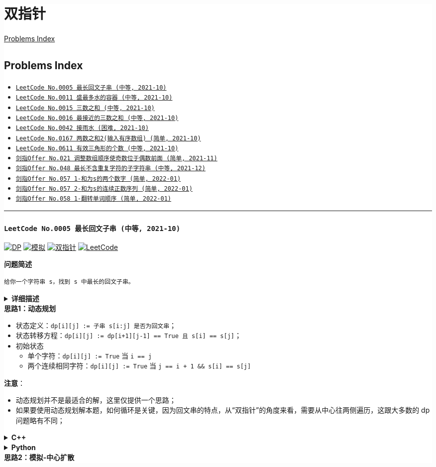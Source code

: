 # 双指针

[Problems Index](#problems-index)



Problems Index
---
- [`LeetCode No.0005 最长回文子串 (中等, 2021-10)`](#leetcode-no0005-最长回文子串-中等-2021-10)
- [`LeetCode No.0011 盛最多水的容器 (中等, 2021-10)`](#leetcode-no0011-盛最多水的容器-中等-2021-10)
- [`LeetCode No.0015 三数之和 (中等, 2021-10)`](#leetcode-no0015-三数之和-中等-2021-10)
- [`LeetCode No.0016 最接近的三数之和 (中等, 2021-10)`](#leetcode-no0016-最接近的三数之和-中等-2021-10)
- [`LeetCode No.0042 接雨水 (困难, 2021-10)`](#leetcode-no0042-接雨水-困难-2021-10)
- [`LeetCode No.0167 两数之和2(输入有序数组) (简单, 2021-10)`](#leetcode-no0167-两数之和2输入有序数组-简单-2021-10)
- [`LeetCode No.0611 有效三角形的个数 (中等, 2021-10)`](#leetcode-no0611-有效三角形的个数-中等-2021-10)
- [`剑指Offer No.021 调整数组顺序使奇数位于偶数前面 (简单, 2021-11)`](#剑指offer-no021-调整数组顺序使奇数位于偶数前面-简单-2021-11)
- [`剑指Offer No.048 最长不含重复字符的子字符串 (中等, 2021-12)`](#剑指offer-no048-最长不含重复字符的子字符串-中等-2021-12)
- [`剑指Offer No.057 1-和为s的两个数字 (简单, 2022-01)`](#剑指offer-no057-1-和为s的两个数字-简单-2022-01)
- [`剑指Offer No.057 2-和为s的连续正数序列 (简单, 2022-01)`](#剑指offer-no057-2-和为s的连续正数序列-简单-2022-01)
- [`剑指Offer No.058 1-翻转单词顺序 (简单, 2022-01)`](#剑指offer-no058-1-翻转单词顺序-简单-2022-01)

---

### `LeetCode No.0005 最长回文子串 (中等, 2021-10)`

[![DP](https://img.shields.io/badge/DP-lightgray.svg)](算法-动态规划(记忆化搜索)、递推.md)
[![模拟](https://img.shields.io/badge/模拟-lightgray.svg)](基础-模拟、数学、找规律.md)
[![双指针](https://img.shields.io/badge/双指针-lightgray.svg)](技巧-双指针.md)
[![LeetCode](https://img.shields.io/badge/LeetCode-lightgray.svg)](题集-LeetCode.md)



<summary><b>问题简述</b></summary>

```txt
给你一个字符串 s，找到 s 中最长的回文子串。
```

<details><summary><b>详细描述</b></summary></details>

<summary><b>思路1：动态规划</b></summary>

- 状态定义：`dp[i][j] := 子串 s[i:j] 是否为回文串`；
- 状态转移方程：`dp[i][j] := dp[i+1][j-1] == True 且 s[i] == s[j]`；
- 初始状态
    - 单个字符：`dp[i][j] := True` 当 `i == j` 
    - 两个连续相同字符：`dp[i][j] := True` 当 `j == i + 1 && s[i] == s[j]`

**注意**：
- 动态规划并不是最适合的解，这里仅提供一个思路；
- 如果要使用动态规划解本题，如何循环是关键，因为回文串的特点，从“双指针”的角度来看，需要从中心往两侧遍历，这跟大多数的 dp 问题略有不同；

<details><summary><b>C++</b></summary></details>

<details><summary><b>Python</b></summary></details>

<summary><b>思路2：模拟-中心扩散</b></summary>
